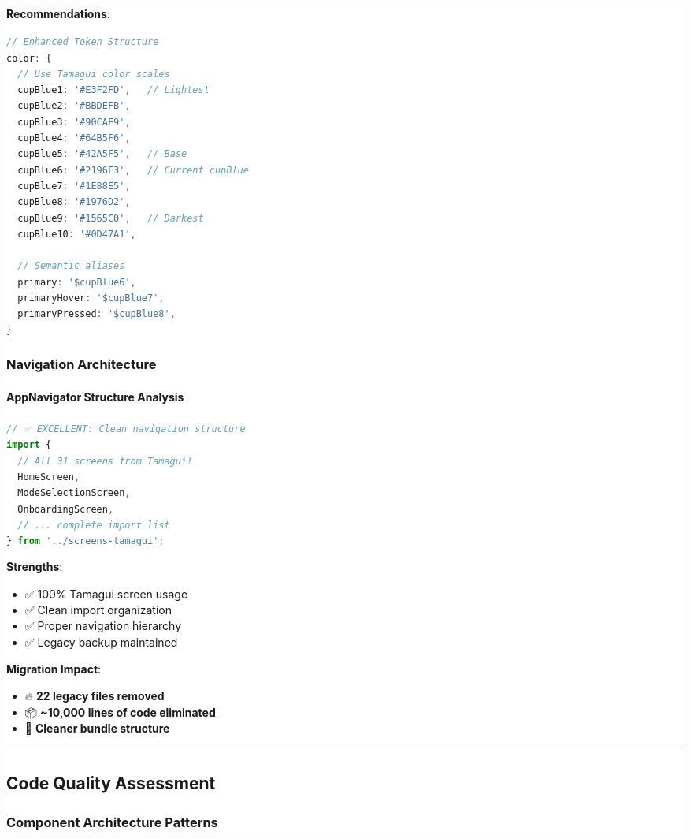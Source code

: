 **Recommendations**:
```typescript
// Enhanced Token Structure
color: {
  // Use Tamagui color scales
  cupBlue1: '#E3F2FD',   // Lightest
  cupBlue2: '#BBDEFB',
  cupBlue3: '#90CAF9',
  cupBlue4: '#64B5F6',
  cupBlue5: '#42A5F5',   // Base
  cupBlue6: '#2196F3',   // Current cupBlue
  cupBlue7: '#1E88E5',
  cupBlue8: '#1976D2',
  cupBlue9: '#1565C0',   // Darkest
  cupBlue10: '#0D47A1',
  
  // Semantic aliases
  primary: '$cupBlue6',
  primaryHover: '$cupBlue7',
  primaryPressed: '$cupBlue8',
}
```

### Navigation Architecture

#### AppNavigator Structure Analysis
```typescript
// ✅ EXCELLENT: Clean navigation structure
import {
  // All 31 screens from Tamagui!
  HomeScreen,
  ModeSelectionScreen,
  OnboardingScreen,
  // ... complete import list
} from '../screens-tamagui';
```

**Strengths**:
- ✅ 100% Tamagui screen usage
- ✅ Clean import organization
- ✅ Proper navigation hierarchy
- ✅ Legacy backup maintained

**Migration Impact**:
- 🔥 **22 legacy files removed**
- 📦 **~10,000 lines of code eliminated**
- 🚀 **Cleaner bundle structure**

---

## Code Quality Assessment

### Component Architecture Patterns
